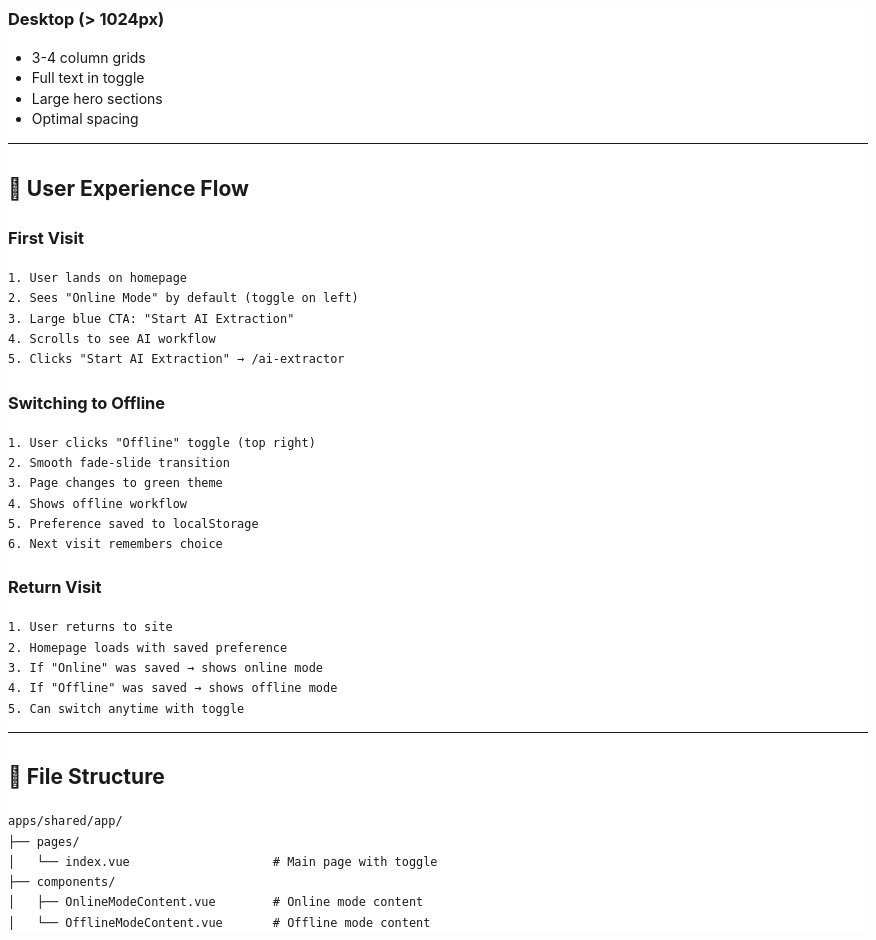 ### Desktop (> 1024px)
- 3-4 column grids
- Full text in toggle
- Large hero sections
- Optimal spacing

---

## 🔄 User Experience Flow

### First Visit
```
1. User lands on homepage
2. Sees "Online Mode" by default (toggle on left)
3. Large blue CTA: "Start AI Extraction"
4. Scrolls to see AI workflow
5. Clicks "Start AI Extraction" → /ai-extractor
```

### Switching to Offline
```
1. User clicks "Offline" toggle (top right)
2. Smooth fade-slide transition
3. Page changes to green theme
4. Shows offline workflow
5. Preference saved to localStorage
6. Next visit remembers choice
```

### Return Visit
```
1. User returns to site
2. Homepage loads with saved preference
3. If "Online" was saved → shows online mode
4. If "Offline" was saved → shows offline mode
5. Can switch anytime with toggle
```

---

## 📂 File Structure

```
apps/shared/app/
├── pages/
│   └── index.vue                    # Main page with toggle
├── components/
│   ├── OnlineModeContent.vue        # Online mode content
│   └── OfflineModeContent.vue       # Offline mode content
```
